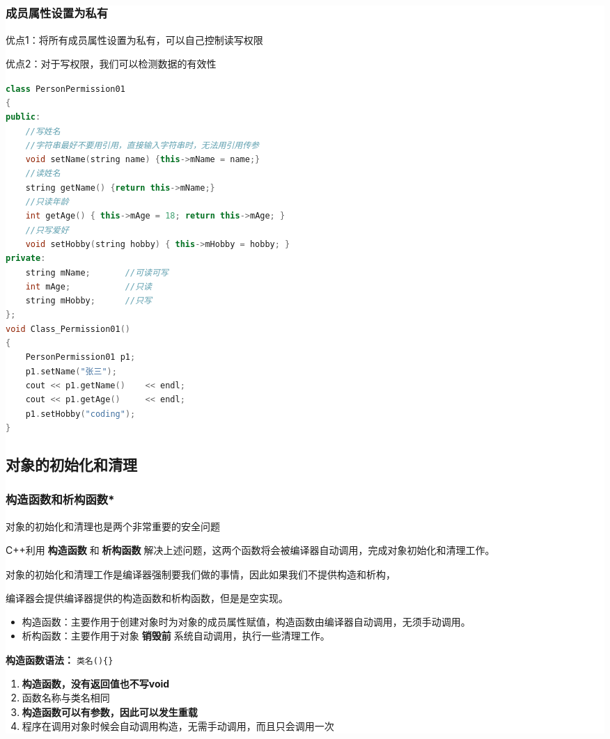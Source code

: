 ### 成员属性设置为私有

优点1：将所有成员属性设置为私有，可以自己控制读写权限

优点2：对于写权限，我们可以检测数据的有效性

```cpp
class PersonPermission01
{
public:
	//写姓名
	//字符串最好不要用引用，直接输入字符串时，无法用引用传参
	void setName(string name) {this->mName = name;}
	//读姓名
	string getName() {return this->mName;}
	//只读年龄
	int getAge() { this->mAge = 18; return this->mAge; }
	//只写爱好
	void setHobby(string hobby) { this->mHobby = hobby; }
private:
	string mName;		//可读可写
	int mAge;			//只读
	string mHobby;		//只写
};
void Class_Permission01()
{
	PersonPermission01 p1;
	p1.setName("张三");
	cout << p1.getName()	<< endl;
	cout << p1.getAge()		<< endl;
	p1.setHobby("coding");
}
```

## 对象的初始化和清理

### 构造函数和析构函数*

对象的初始化和清理也是两个非常重要的安全问题

C++利用 **构造函数** 和 **析构函数** 解决上述问题，这两个函数将会被编译器自动调用，完成对象初始化和清理工作。

对象的初始化和清理工作是编译器强制要我们做的事情，因此如果我们不提供构造和析构，

编译器会提供编译器提供的构造函数和析构函数，但是是空实现。

- 构造函数：主要作用于创建对象时为对象的成员属性赋值，构造函数由编译器自动调用，无须手动调用。
- 析构函数：主要作用于对象 **销毁前** 系统自动调用，执行一些清理工作。

**构造函数语法：** `类名(){}`

1. **构造函数，没有返回值也不写void**
2. 函数名称与类名相同
3. **构造函数可以有参数，因此可以发生重载**
4. 程序在调用对象时候会自动调用构造，无需手动调用，而且只会调用一次
